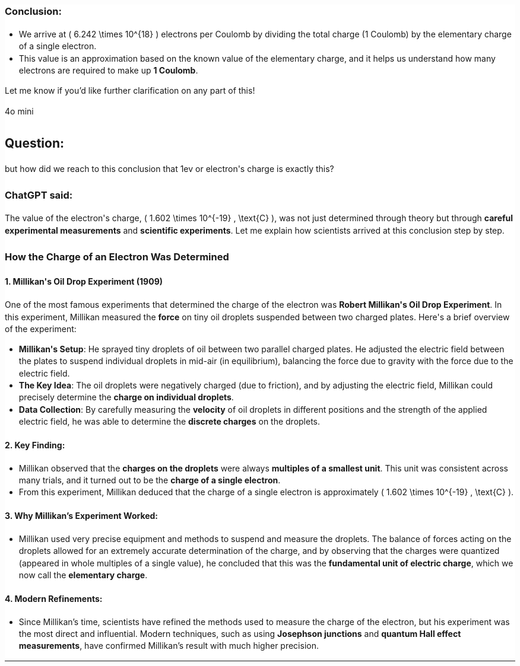 
### **Conclusion:**
- We arrive at \( 6.242 \times 10^{18} \) electrons per Coulomb by dividing the total charge (1 Coulomb) by the elementary charge of a single electron.
- This value is an approximation based on the known value of the elementary charge, and it helps us understand how many electrons are required to make up **1 Coulomb**.

Let me know if you’d like further clarification on any part of this!

4o mini

## Question:

but how did we reach to this conclusion that 1ev or electron's charge is exactly this?

### ChatGPT said:

The value of the electron's charge, \( 1.602 \times 10^{-19} \, \text{C} \), was not just determined through theory but through **careful experimental measurements** and **scientific experiments**. Let me explain how scientists arrived at this conclusion step by step.

### **How the Charge of an Electron Was Determined**

#### 1. **Millikan's Oil Drop Experiment (1909)**

One of the most famous experiments that determined the charge of the electron was **Robert Millikan's Oil Drop Experiment**. In this experiment, Millikan measured the **force** on tiny oil droplets suspended between two charged plates. Here's a brief overview of the experiment:

- **Millikan's Setup**: He sprayed tiny droplets of oil between two parallel charged plates. He adjusted the electric field between the plates to suspend individual droplets in mid-air (in equilibrium), balancing the force due to gravity with the force due to the electric field.
- **The Key Idea**: The oil droplets were negatively charged (due to friction), and by adjusting the electric field, Millikan could precisely determine the **charge on individual droplets**.
- **Data Collection**: By carefully measuring the **velocity** of oil droplets in different positions and the strength of the applied electric field, he was able to determine the **discrete charges** on the droplets.

#### 2. **Key Finding:**
- Millikan observed that the **charges on the droplets** were always **multiples of a smallest unit**. This unit was consistent across many trials, and it turned out to be the **charge of a single electron**.
- From this experiment, Millikan deduced that the charge of a single electron is approximately \( 1.602 \times 10^{-19} \, \text{C} \).

#### 3. **Why Millikan’s Experiment Worked:**
- Millikan used very precise equipment and methods to suspend and measure the droplets. The balance of forces acting on the droplets allowed for an extremely accurate determination of the charge, and by observing that the charges were quantized (appeared in whole multiples of a single value), he concluded that this was the **fundamental unit of electric charge**, which we now call the **elementary charge**.

#### 4. **Modern Refinements:**
- Since Millikan’s time, scientists have refined the methods used to measure the charge of the electron, but his experiment was the most direct and influential. Modern techniques, such as using **Josephson junctions** and **quantum Hall effect measurements**, have confirmed Millikan’s result with much higher precision.

---